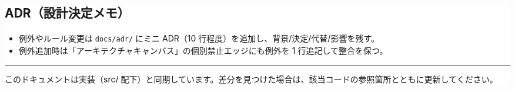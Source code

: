 
## ADR（設計決定メモ）

- 例外やルール変更は `docs/adr/` にミニ ADR（10 行程度）を追加し、背景/決定/代替/影響を残す。
- 例外追加時は「アーキテクチャキャンバス」の個別禁止エッジにも例外を 1 行追記して整合を保つ。

---

このドキュメントは実装（src/ 配下）と同期しています。差分を見つけた場合は、該当コードの参照箇所とともに更新してください。
